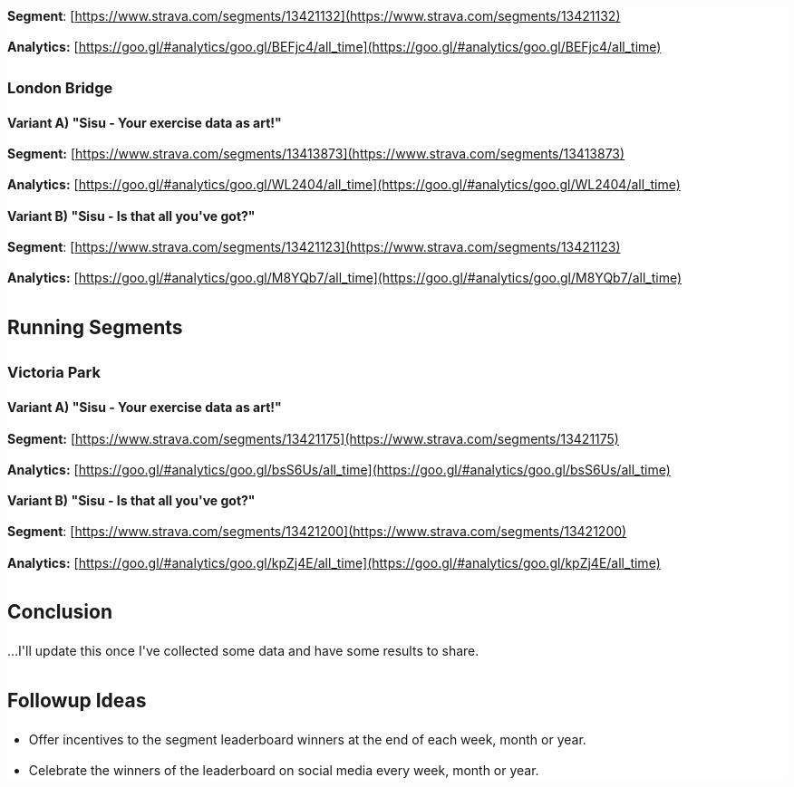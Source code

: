 **Segment**: [https://www.strava.com/segments/13421132](https://www.strava.com/segments/13421132)

**Analytics:** [https://goo.gl/#analytics/goo.gl/BEFjc4/all_time](https://goo.gl/#analytics/goo.gl/BEFjc4/all_time)

<iframe height='405' width='590' frameborder='0' allowtransparency='true' scrolling='no' src='https://www.strava.com/segments/13421132/embed'></iframe>


### London Bridge

**Variant A) "Sisu - Your exercise data as art!"**

**Segment:** [https://www.strava.com/segments/13413873](https://www.strava.com/segments/13413873)

**Analytics:** [https://goo.gl/#analytics/goo.gl/WL2404/all_time](https://goo.gl/#analytics/goo.gl/WL2404/all_time)

<iframe height='405' width='590' frameborder='0' allowtransparency='true' scrolling='no' src='https://www.strava.com/segments/13413873/embed'></iframe>

**Variant B) "Sisu - Is that all you've got?"**

**Segment**: [https://www.strava.com/segments/13421123](https://www.strava.com/segments/13421123)

**Analytics:** [https://goo.gl/#analytics/goo.gl/M8YQb7/all_time](https://goo.gl/#analytics/goo.gl/M8YQb7/all_time)

<iframe height='405' width='590' frameborder='0' allowtransparency='true' scrolling='no' src='https://www.strava.com/segments/13421123/embed'></iframe>

## Running Segments

### Victoria Park

**Variant A) "Sisu - Your exercise data as art!"**

**Segment:** [https://www.strava.com/segments/13421175](https://www.strava.com/segments/13421175)

**Analytics:** [https://goo.gl/#analytics/goo.gl/bsS6Us/all_time](https://goo.gl/#analytics/goo.gl/bsS6Us/all_time)

<iframe height='405' width='590' frameborder='0' allowtransparency='true' scrolling='no' src='https://www.strava.com/segments/13421175/embed'></iframe>

**Variant B) "Sisu - Is that all you've got?"**

**Segment**: [https://www.strava.com/segments/13421200](https://www.strava.com/segments/13421200)

**Analytics:** [https://goo.gl/#analytics/goo.gl/kpZj4E/all_time](https://goo.gl/#analytics/goo.gl/kpZj4E/all_time)

<iframe height='405' width='590' frameborder='0' allowtransparency='true' scrolling='no' src='https://www.strava.com/segments/13421132/embed'></iframe>

## Conclusion
…I'll update this once I've collected some data and have some results to share.

## Followup Ideas

- Offer incentives to the segment leaderboard winners at the end of each week, month or year.

- Celebrate the winners of the leaderboard on social media every week, month or year.
